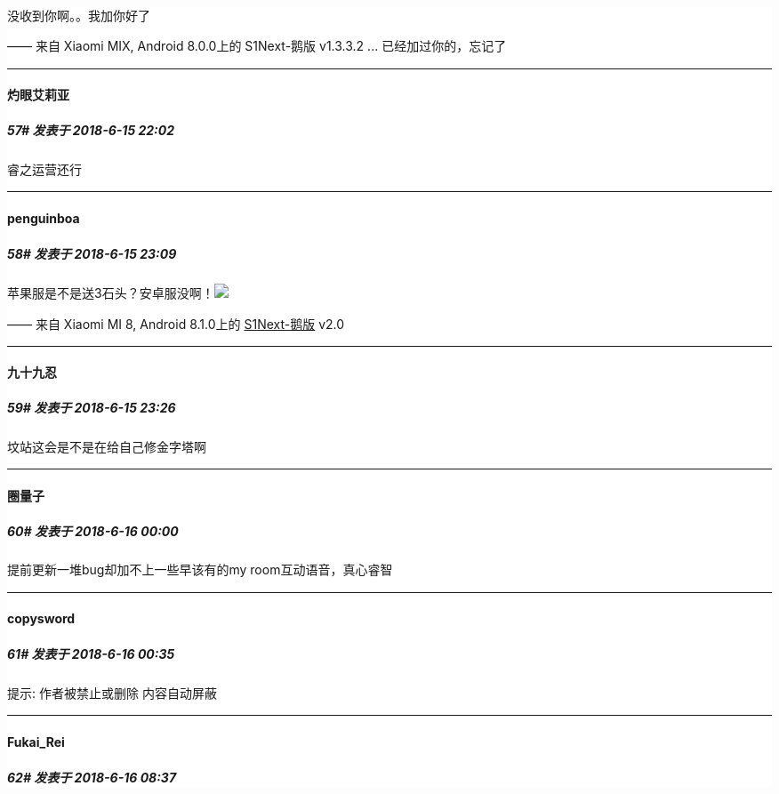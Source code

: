 没收到你啊。。我加你好了


—— 来自 Xiaomi MIX, Android 8.0.0上的 S1Next-鹅版 v1.3.3.2 ...</blockquote>
已经加过你的，忘记了


-----

####  灼眼艾莉亚  
##### 57#       发表于 2018-6-15 22:02


 睿之运营还行


-----

####  penguinboa  
##### 58#       发表于 2018-6-15 23:09


苹果服是不是送3石头？安卓服没啊！<img src="https://static.saraba1st.com/image/smiley/face2017/118.png" referrerpolicy="no-referrer">

—— 来自 Xiaomi MI 8, Android 8.1.0上的 [S1Next-鹅版](https://github.com/ykrank/S1-Next/releases) v2.0


-----

####  九十九忍  
##### 59#       发表于 2018-6-15 23:26


坟站这会是不是在给自己修金字塔啊


-----

####  圈量子  
##### 60#       发表于 2018-6-16 00:00


提前更新一堆bug却加不上一些早该有的my room互动语音，真心睿智


-----

####  copysword  
##### 61#       发表于 2018-6-16 00:35

提示: 作者被禁止或删除 内容自动屏蔽


-----

####  Fukai_Rei  
##### 62#       发表于 2018-6-16 08:37

